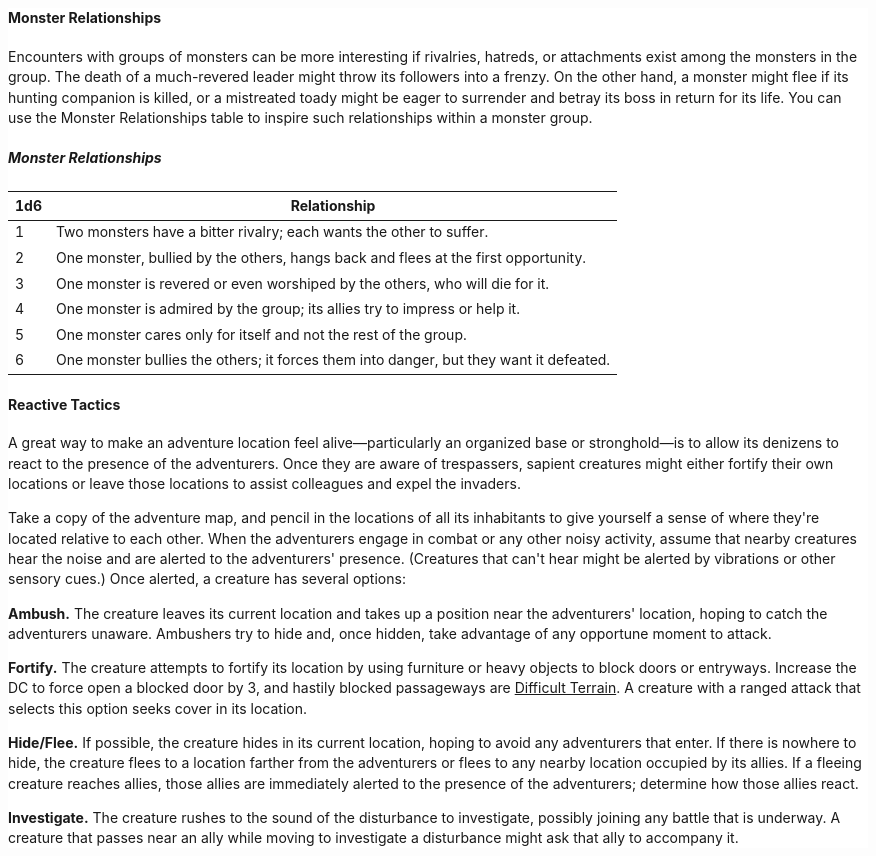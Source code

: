 #### Monster Relationships

Encounters with groups of monsters can be more interesting if rivalries, hatreds, or attachments exist among the monsters in the group. The death of a much-revered leader might throw its followers into a frenzy. On the other hand, a monster might flee if its hunting companion is killed, or a mistreated toady might be eager to surrender and betray its boss in return for its life. You can use the Monster Relationships table to inspire such relationships within a monster group.


##### Monster Relationships


| 1d6 | Relationship |
| --- | --- |
| 1 | Two monsters have a bitter rivalry; each wants the other to suffer. |
| 2 | One monster, bullied by the others, hangs back and flees at the first opportunity. |
| 3 | One monster is revered or even worshiped by the others, who will die for it. |
| 4 | One monster is admired by the group; its allies try to impress or help it. |
| 5 | One monster cares only for itself and not the rest of the group. |
| 6 | One monster bullies the others; it forces them into danger, but they want it defeated. |

#### Reactive Tactics

A great way to make an adventure location feel alive—particularly an organized base or stronghold—is to allow its denizens to react to the presence of the adventurers. Once they are aware of trespassers, sapient creatures might either fortify their own locations or leave those locations to assist colleagues and expel the invaders.

Take a copy of the adventure map, and pencil in the locations of all its inhabitants to give yourself a sense of where they're located relative to each other. When the adventurers engage in combat or any other noisy activity, assume that nearby creatures hear the noise and are alerted to the adventurers' presence. (Creatures that can't hear might be alerted by vibrations or other sensory cues.) Once alerted, a creature has several options:

**Ambush.** The creature leaves its current location and takes up a position near the adventurers' location, hoping to catch the adventurers unaware. Ambushers try to hide and, once hidden, take advantage of any opportune moment to attack.

**Fortify.** The creature attempts to fortify its location by using furniture or heavy objects to block doors or entryways. Increase the DC to force open a blocked door by 3, and hastily blocked passageways are [Difficult Terrain](/sources/dnd/free-rules/rules-glossary#DifficultTerrain). A creature with a ranged attack that selects this option seeks cover in its location.

**Hide/Flee.** If possible, the creature hides in its current location, hoping to avoid any adventurers that enter. If there is nowhere to hide, the creature flees to a location farther from the adventurers or flees to any nearby location occupied by its allies. If a fleeing creature reaches allies, those allies are immediately alerted to the presence of the adventurers; determine how those allies react.

**Investigate.** The creature rushes to the sound of the disturbance to investigate, possibly joining any battle that is underway. A creature that passes near an ally while moving to investigate a disturbance might ask that ally to accompany it.
